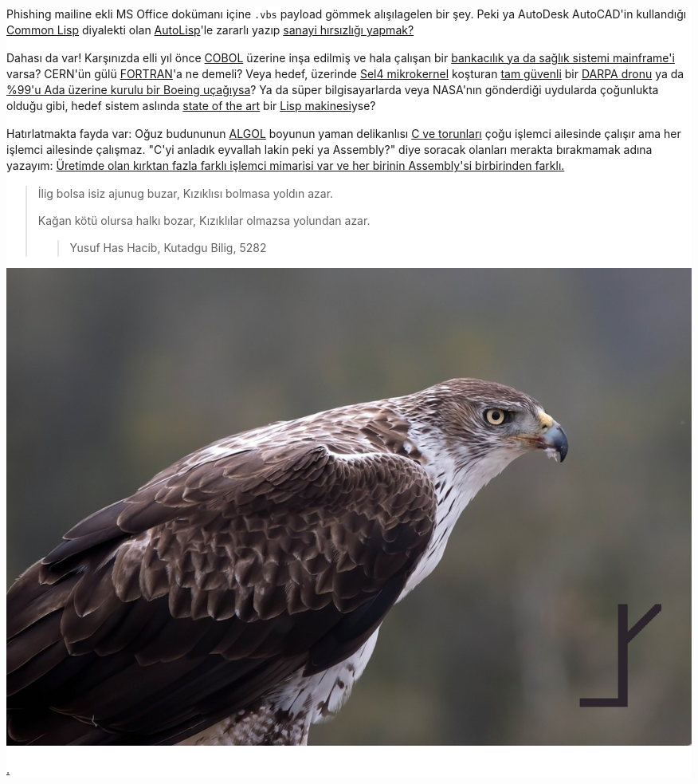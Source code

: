 Phishing mailine ekli MS Office dokümanı içine `.vbs` payload gömmek alışılagelen bir şey. Peki ya AutoDesk AutoCAD'in kullandığı [Common Lisp](http://landoflisp.com/) diyalekti olan [AutoLisp](https://en.wikipedia.org/wiki/AutoLISP)'le zararlı yazıp [sanayi hırsızlığı yapmak?](https://arstechnica.com/information-technology/2018/11/malware-targeting-autocad-is-infecting-companies-all-around-the-world/)

Dahası da var! Karşınızda elli yıl önce [COBOL](https://en.wikipedia.org/wiki/COBOL) üzerine inşa edilmiş ve hala çalışan bir [bankacılık ya da sağlık sistemi mainframe'i](https://techchannel.com/Enterprise/03/2021/business-systems-cobol) varsa? CERN'ün gülü [FORTRAN](https://fortranwiki.org/fortran/show/CERNLIB)'a ne demeli? Veya hedef, üzerinde [Sel4 mikrokernel](https://sel4.systems/) koşturan [tam güvenli](https://www.linkedin.com/pulse/sel4-unhackable-kernel-keeping-all-computers-safe-from-agnihotri) bir [DARPA dronu](https://trustworthy.systems/projects/TS/SMACCM/) ya da [%99'u Ada üzerine kurulu bir Boeing uçağıysa](http://archive.adaic.com/projects/atwork/boeing.html)? Ya da süper bilgisayarlarda veya NASA'nın gönderdiği uydularda çoğunlukta olduğu gibi, hedef sistem aslında [state of the art](https://en.wikipedia.org/wiki/State_of_the_art) bir [Lisp makinesi](https://en.wikipedia.org/wiki/Lisp_machine)yse?

Hatırlatmakta fayda var: Oğuz budununun [ALGOL](https://en.wikipedia.org/wiki/ALGOL) boyunun yaman delikanlısı [C ve torunları](https://wiki.c2.com/?AlgolFamily) çoğu işlemci ailesinde çalışır ama her işlemci ailesinde çalışmaz. "C'yi anladık eyvallah lakin peki ya Assembly?" diye soracak olanları merakta bırakmamak adına yazayım: [Üretimde olan kırktan fazla farklı işlemci mimarisi var ve her birinin Assembly'si birbirinden farklı.](https://www.quora.com/How-many-types-assembly-languages-are-active-today-Are-there-more-than-two-which-are-ARM-and-Intel)

> İlig bolsa isiz ajunug buzar, Kızıklısı bolmasa yoldın azar.
> 
> Kağan kötü olursa halkı bozar, Kızıklılar olmazsa yolundan azar.
> 
>> Yusuf Has Hacib, Kutadgu Bilig, 5282

[![Kızık](/assets/img/kizik-boyu.jpg "Kızık")](https://islamansiklopedisi.org.tr/kizik)

[.](http://freenatureimages.eu/Animals/Aves%2C%20Vogels%2C%20Birds%20A-K/Aquila%20fasciata%2C%20Bonelli's%20eagle/index.html)
